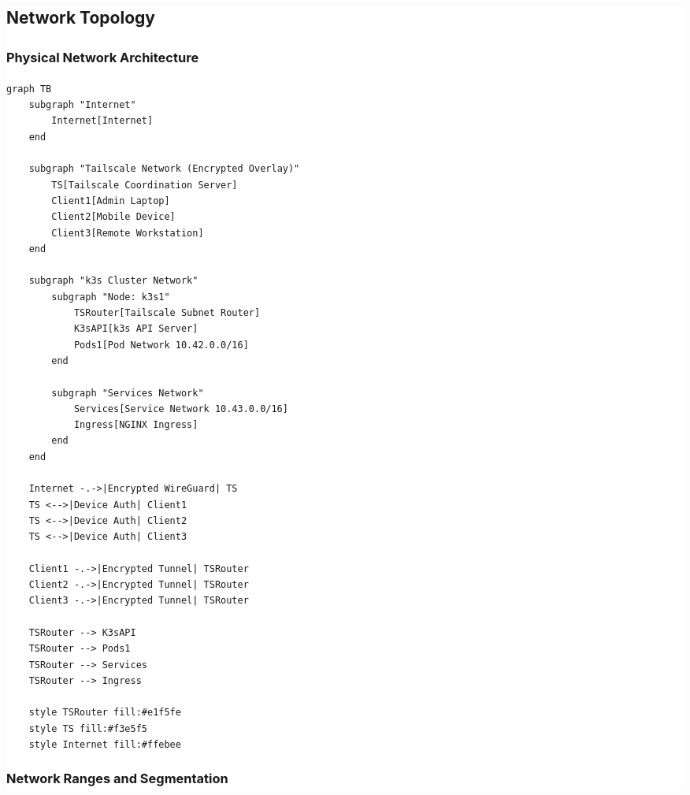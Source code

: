 ## Network Topology

### Physical Network Architecture

```mermaid
graph TB
    subgraph "Internet"
        Internet[Internet]
    end
    
    subgraph "Tailscale Network (Encrypted Overlay)"
        TS[Tailscale Coordination Server]
        Client1[Admin Laptop]
        Client2[Mobile Device]
        Client3[Remote Workstation]
    end
    
    subgraph "k3s Cluster Network"
        subgraph "Node: k3s1"
            TSRouter[Tailscale Subnet Router]
            K3sAPI[k3s API Server]
            Pods1[Pod Network 10.42.0.0/16]
        end
        
        subgraph "Services Network"
            Services[Service Network 10.43.0.0/16]
            Ingress[NGINX Ingress]
        end
    end
    
    Internet -.->|Encrypted WireGuard| TS
    TS <-->|Device Auth| Client1
    TS <-->|Device Auth| Client2
    TS <-->|Device Auth| Client3
    
    Client1 -.->|Encrypted Tunnel| TSRouter
    Client2 -.->|Encrypted Tunnel| TSRouter
    Client3 -.->|Encrypted Tunnel| TSRouter
    
    TSRouter --> K3sAPI
    TSRouter --> Pods1
    TSRouter --> Services
    TSRouter --> Ingress
    
    style TSRouter fill:#e1f5fe
    style TS fill:#f3e5f5
    style Internet fill:#ffebee
```

### Network Ranges and Segmentation
